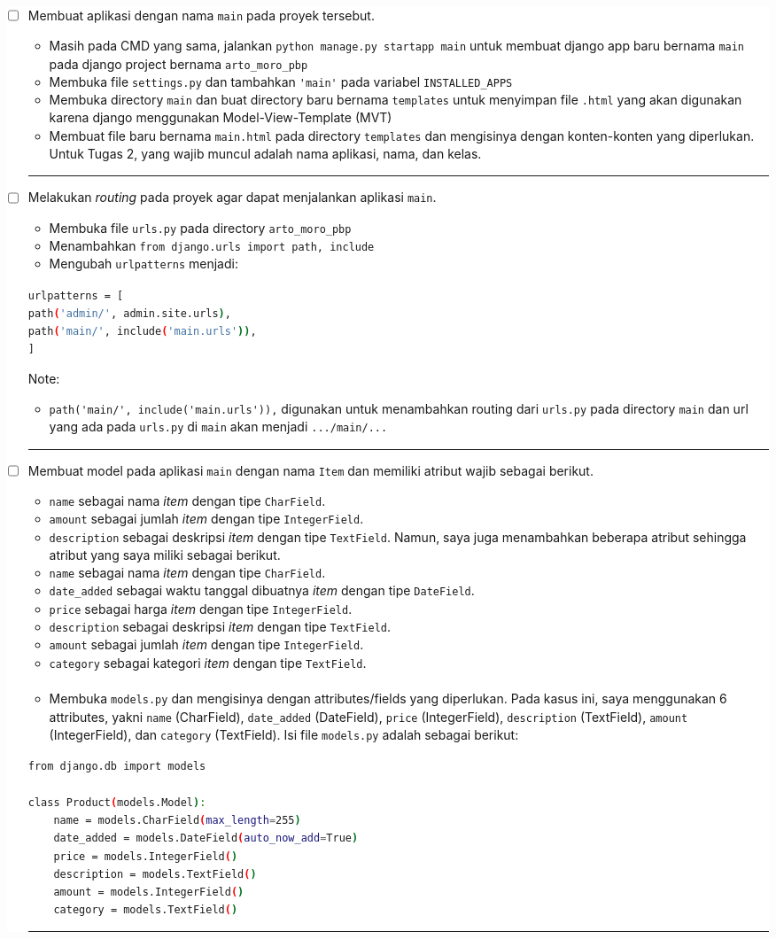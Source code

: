 - [ ] Membuat aplikasi dengan nama `main` pada proyek tersebut.<br>
    - Masih pada CMD yang sama, jalankan `python manage.py startapp main` untuk membuat django app baru bernama `main` pada django project bernama `arto_moro_pbp`
    - Membuka file `settings.py` dan tambahkan `'main'` pada variabel `INSTALLED_APPS`
    - Membuka directory `main` dan buat directory baru bernama `templates` untuk menyimpan file `.html` yang akan digunakan karena django menggunakan Model-View-Template (MVT) 
    - Membuat file baru bernama `main.html` pada directory `templates` dan mengisinya dengan konten-konten yang diperlukan. Untuk Tugas 2, yang wajib muncul adalah nama aplikasi, nama, dan kelas. 
    <hr>

- [ ] Melakukan *routing* pada proyek agar dapat menjalankan aplikasi `main`. <br>
    - Membuka file `urls.py` pada directory `arto_moro_pbp`
    - Menambahkan `from django.urls import path, include`
    - Mengubah `urlpatterns` menjadi:
    ```bash
    urlpatterns = [
    path('admin/', admin.site.urls),
    path('main/', include('main.urls')),
    ]
    ```
    Note:
    - `path('main/', include('main.urls')),` digunakan untuk menambahkan routing dari `urls.py` pada directory `main` dan url yang ada pada `urls.py` di `main` akan menjadi `.../main/...`
    <hr>

- [ ] Membuat model pada aplikasi `main` dengan nama `Item` dan memiliki atribut wajib sebagai berikut.
    - `name` sebagai nama *item* dengan tipe `CharField`.
    - `amount` sebagai jumlah *item* dengan tipe `IntegerField`.
    - `description` sebagai deskripsi *item* dengan tipe `TextField`.
    Namun, saya juga menambahkan beberapa atribut sehingga atribut yang saya miliki sebagai berikut.
    - `name` sebagai nama *item* dengan tipe `CharField`.
    - `date_added` sebagai waktu tanggal dibuatnya *item* dengan tipe `DateField`.
    - `price` sebagai harga *item* dengan tipe `IntegerField`.
    - `description` sebagai deskripsi *item* dengan tipe `TextField`.
    - `amount` sebagai jumlah *item* dengan tipe `IntegerField`.
    - `category` sebagai kategori *item* dengan tipe `TextField`.
    <br>
    
    - Membuka `models.py` dan mengisinya dengan attributes/fields yang diperlukan. Pada kasus ini, saya menggunakan 6 attributes, yakni `name` (CharField), `date_added` (DateField), `price` (IntegerField), `description` (TextField), `amount` (IntegerField), dan `category` (TextField). Isi file `models.py` adalah sebagai berikut:
    ```bash
    from django.db import models

    class Product(models.Model):
        name = models.CharField(max_length=255)
        date_added = models.DateField(auto_now_add=True)
        price = models.IntegerField()
        description = models.TextField()
        amount = models.IntegerField()
        category = models.TextField()
    ```
    <hr>
